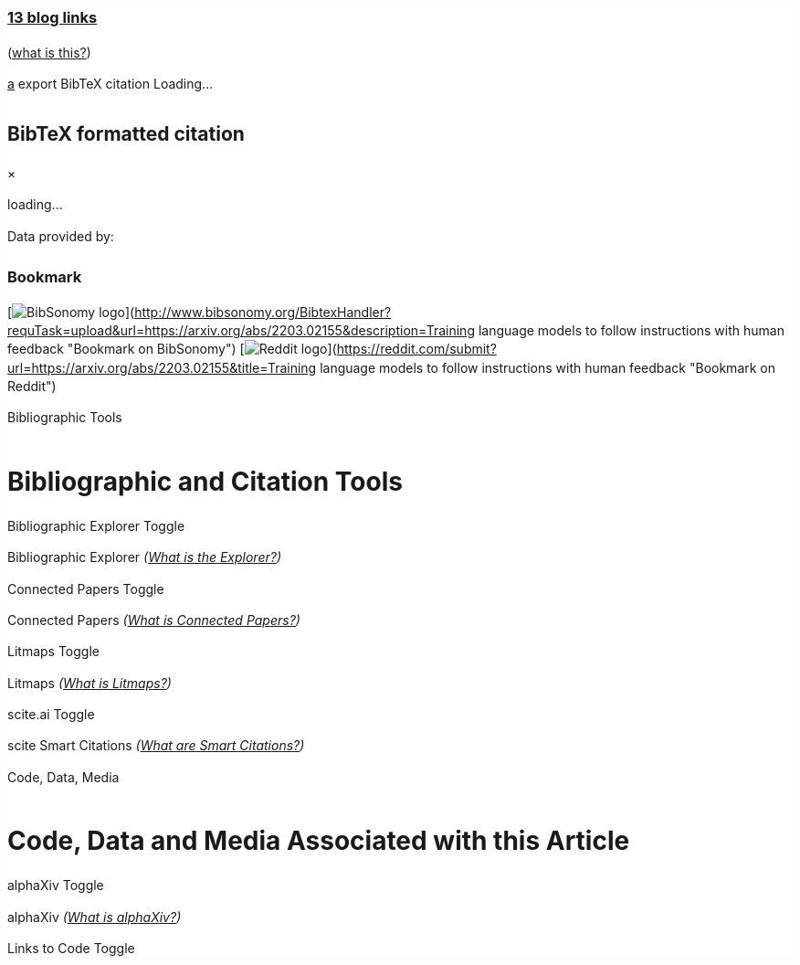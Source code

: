 ### [13 blog links](/tb/2203.02155)

([what is this?](https://info.arxiv.org/help/trackback.html))

[a](/static/browse/0.3.4/css/cite.css)
export BibTeX citation
Loading...

## BibTeX formatted citation

×

loading...

Data provided by:

### Bookmark

[![BibSonomy logo](/static/browse/0.3.4/images/icons/social/bibsonomy.png)](http://www.bibsonomy.org/BibtexHandler?requTask=upload&url=https://arxiv.org/abs/2203.02155&description=Training language models to follow instructions with human feedback "Bookmark on BibSonomy")
[![Reddit logo](/static/browse/0.3.4/images/icons/social/reddit.png)](https://reddit.com/submit?url=https://arxiv.org/abs/2203.02155&title=Training language models to follow instructions with human feedback "Bookmark on Reddit")



Bibliographic Tools

# Bibliographic and Citation Tools

Bibliographic Explorer Toggle

Bibliographic Explorer *([What is the Explorer?](https://info.arxiv.org/labs/showcase.html#arxiv-bibliographic-explorer))*

Connected Papers Toggle

Connected Papers *([What is Connected Papers?](https://www.connectedpapers.com/about))*

Litmaps Toggle

Litmaps *([What is Litmaps?](https://www.litmaps.co/))*

scite.ai Toggle

scite Smart Citations *([What are Smart Citations?](https://www.scite.ai/))*

Code, Data, Media

# Code, Data and Media Associated with this Article

alphaXiv Toggle

alphaXiv *([What is alphaXiv?](https://alphaxiv.org/))*

Links to Code Toggle
